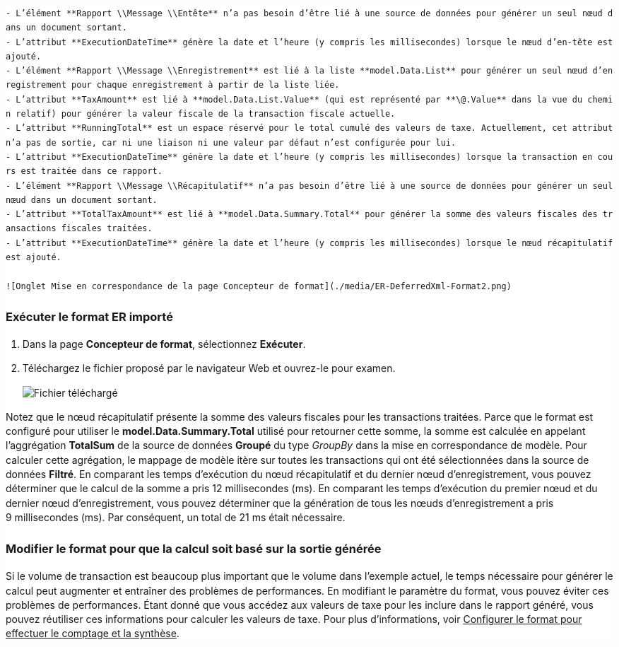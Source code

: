     - L’élément **Rapport \\Message \\Entête** n’a pas besoin d’être lié à une source de données pour générer un seul nœud dans un document sortant.
    - L’attribut **ExecutionDateTime** génère la date et l’heure (y compris les millisecondes) lorsque le nœud d’en-tête est ajouté.
    - L’élément **Rapport \\Message \\Enregistrement** est lié à la liste **model.Data.List** pour générer un seul nœud d’enregistrement pour chaque enregistrement à partir de la liste liée.
    - L’attribut **TaxAmount** est lié à **model.Data.List.Value** (qui est représenté par **\@.Value** dans la vue du chemin relatif) pour générer la valeur fiscale de la transaction fiscale actuelle.
    - L’attribut **RunningTotal** est un espace réservé pour le total cumulé des valeurs de taxe. Actuellement, cet attribut n’a pas de sortie, car ni une liaison ni une valeur par défaut n’est configurée pour lui.
    - L’attribut **ExecutionDateTime** génère la date et l’heure (y compris les millisecondes) lorsque la transaction en cours est traitée dans ce rapport.
    - L’élément **Rapport \\Message \\Récapitulatif** n’a pas besoin d’être lié à une source de données pour générer un seul nœud dans un document sortant.
    - L’attribut **TotalTaxAmount** est lié à **model.Data.Summary.Total** pour générer la somme des valeurs fiscales des transactions fiscales traitées.
    - L’attribut **ExecutionDateTime** génère la date et l’heure (y compris les millisecondes) lorsque le nœud récapitulatif est ajouté.

    ![Onglet Mise en correspondance de la page Concepteur de format](./media/ER-DeferredXml-Format2.png)

### <a name="run-the-imported-format"></a>Exécuter le format ER importé

1. Dans la page **Concepteur de format**, sélectionnez **Exécuter**.
2. Téléchargez le fichier proposé par le navigateur Web et ouvrez-le pour examen.

    ![Fichier téléchargé](./media/ER-DeferredXml-Run.png)

Notez que le nœud récapitulatif présente la somme des valeurs fiscales pour les transactions traitées. Parce que le format est configuré pour utiliser le **model.Data.Summary.Total** utilisé pour retourner cette somme, la somme est calculée en appelant l’aggrégation **TotalSum** de la source de données **Groupé** du type *GroupBy* dans la mise en correspondance de modèle. Pour calculer cette agrégation, le mappage de modèle itère sur toutes les transactions qui ont été sélectionnées dans la source de données **Filtré**. En comparant les temps d’exécution du nœud récapitulatif et du dernier nœud d’enregistrement, vous pouvez déterminer que le calcul de la somme a pris 12 millisecondes (ms). En comparant les temps d’exécution du premier nœud et du dernier nœud d’enregistrement, vous pouvez déterminer que la génération de tous les nœuds d’enregistrement a pris 9 millisecondes (ms). Par conséquent, un total de 21 ms était nécessaire.

### <a name="modify-the-format-so-that-the-calculation-is-based-on-generated-output"></a>Modifier le format pour que la calcul soit basé sur la sortie générée

Si le volume de transaction est beaucoup plus important que le volume dans l’exemple actuel, le temps nécessaire pour générer le calcul peut augmenter et entraîner des problèmes de performances. En modifiant le paramètre du format, vous pouvez éviter ces problèmes de performances. Étant donné que vous accédez aux valeurs de taxe pour les inclure dans le rapport généré, vous pouvez réutiliser ces informations pour calculer les valeurs de taxe. Pour plus d’informations, voir [Configurer le format pour effectuer le comptage et la synthèse](./tasks/er-format-counting-summing-1.md).
